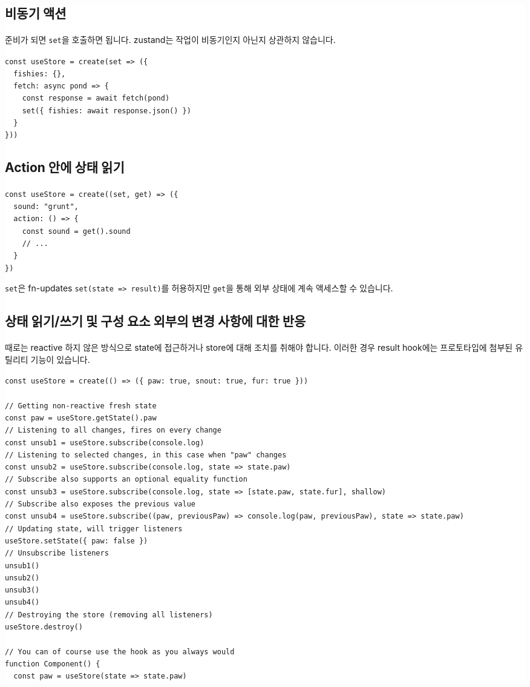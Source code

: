 ## 비동기 액션
준비가 되면 `set`을 호출하면 됩니다. zustand는 작업이 비동기인지 아닌지 상관하지 않습니다.

```tsx
const useStore = create(set => ({
  fishies: {},
  fetch: async pond => {
    const response = await fetch(pond)
    set({ fishies: await response.json() })
  }
}))
```

## Action 안에 상태 읽기
```tsx
const useStore = create((set, get) => ({
  sound: "grunt",
  action: () => {
    const sound = get().sound
    // ...
  }
})
```

`set`은 fn-updates `set(state => result)`를 허용하지만 `get`을 통해 외부 상태에 계속 액세스할 수 있습니다.

## 상태 읽기/쓰기 및 구성 요소 외부의 변경 사항에 대한 반응
때로는 reactive 하지 않은 방식으로 state에 접근하거나 store에 대해 조치를 취해야 합니다. 이러한 경우 result hook에는 프로토타입에 첨부된 유틸리티 기능이 있습니다.

```tsx
const useStore = create(() => ({ paw: true, snout: true, fur: true }))

// Getting non-reactive fresh state
const paw = useStore.getState().paw
// Listening to all changes, fires on every change
const unsub1 = useStore.subscribe(console.log)
// Listening to selected changes, in this case when "paw" changes
const unsub2 = useStore.subscribe(console.log, state => state.paw)
// Subscribe also supports an optional equality function
const unsub3 = useStore.subscribe(console.log, state => [state.paw, state.fur], shallow)
// Subscribe also exposes the previous value
const unsub4 = useStore.subscribe((paw, previousPaw) => console.log(paw, previousPaw), state => state.paw)
// Updating state, will trigger listeners
useStore.setState({ paw: false })
// Unsubscribe listeners
unsub1()
unsub2()
unsub3()
unsub4()
// Destroying the store (removing all listeners)
useStore.destroy()

// You can of course use the hook as you always would
function Component() {
  const paw = useStore(state => state.paw)
```
